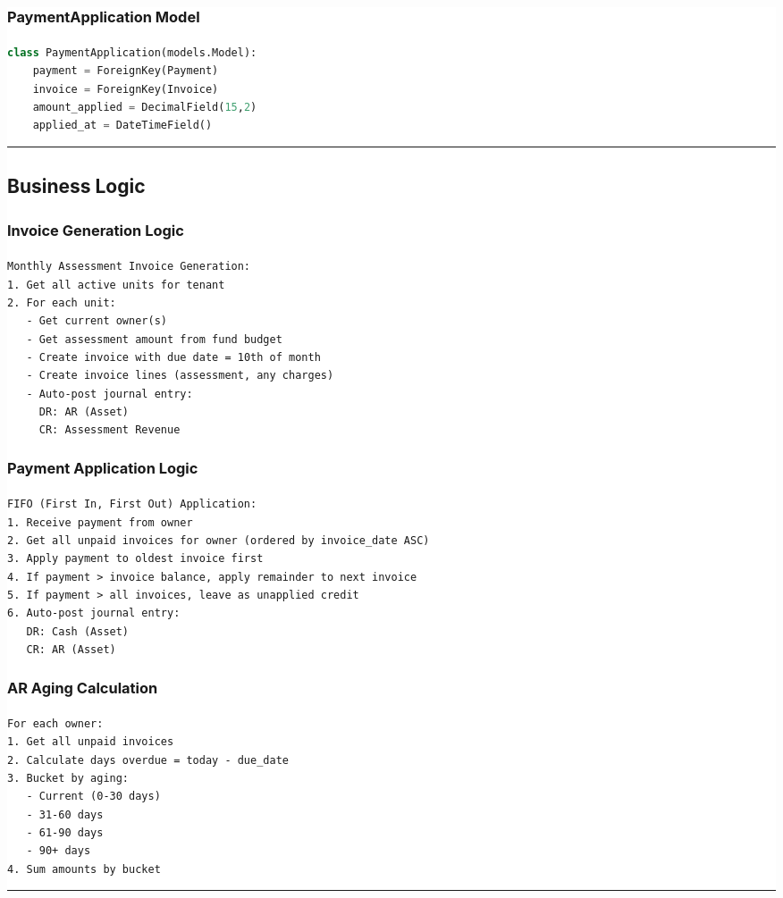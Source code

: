 ### PaymentApplication Model
```python
class PaymentApplication(models.Model):
    payment = ForeignKey(Payment)
    invoice = ForeignKey(Invoice)
    amount_applied = DecimalField(15,2)
    applied_at = DateTimeField()
```

---

## Business Logic

### Invoice Generation Logic
```
Monthly Assessment Invoice Generation:
1. Get all active units for tenant
2. For each unit:
   - Get current owner(s)
   - Get assessment amount from fund budget
   - Create invoice with due date = 10th of month
   - Create invoice lines (assessment, any charges)
   - Auto-post journal entry:
     DR: AR (Asset)
     CR: Assessment Revenue
```

### Payment Application Logic
```
FIFO (First In, First Out) Application:
1. Receive payment from owner
2. Get all unpaid invoices for owner (ordered by invoice_date ASC)
3. Apply payment to oldest invoice first
4. If payment > invoice balance, apply remainder to next invoice
5. If payment > all invoices, leave as unapplied credit
6. Auto-post journal entry:
   DR: Cash (Asset)
   CR: AR (Asset)
```

### AR Aging Calculation
```
For each owner:
1. Get all unpaid invoices
2. Calculate days overdue = today - due_date
3. Bucket by aging:
   - Current (0-30 days)
   - 31-60 days
   - 61-90 days
   - 90+ days
4. Sum amounts by bucket
```

---